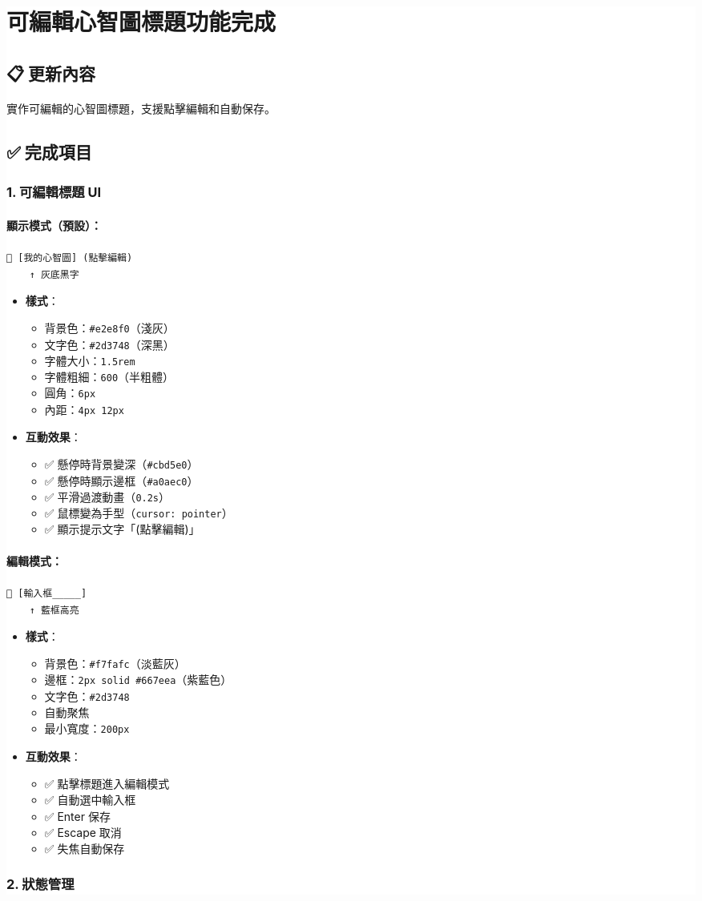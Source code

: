 # 可編輯心智圖標題功能完成

## 📋 更新內容

實作可編輯的心智圖標題，支援點擊編輯和自動保存。

## ✅ 完成項目

### 1. 可編輯標題 UI

#### **顯示模式**（預設）：
```
🧠 [我的心智圖] (點擊編輯)
    ↑ 灰底黑字
```

- **樣式**：
  - 背景色：`#e2e8f0`（淺灰）
  - 文字色：`#2d3748`（深黑）
  - 字體大小：`1.5rem`
  - 字體粗細：`600`（半粗體）
  - 圓角：`6px`
  - 內距：`4px 12px`

- **互動效果**：
  - ✅ 懸停時背景變深（`#cbd5e0`）
  - ✅ 懸停時顯示邊框（`#a0aec0`）
  - ✅ 平滑過渡動畫（`0.2s`）
  - ✅ 鼠標變為手型（`cursor: pointer`）
  - ✅ 顯示提示文字「(點擊編輯)」

#### **編輯模式**：
```
🧠 [輸入框_____] 
    ↑ 藍框高亮
```

- **樣式**：
  - 背景色：`#f7fafc`（淡藍灰）
  - 邊框：`2px solid #667eea`（紫藍色）
  - 文字色：`#2d3748`
  - 自動聚焦
  - 最小寬度：`200px`

- **互動效果**：
  - ✅ 點擊標題進入編輯模式
  - ✅ 自動選中輸入框
  - ✅ Enter 保存
  - ✅ Escape 取消
  - ✅ 失焦自動保存

### 2. 狀態管理
